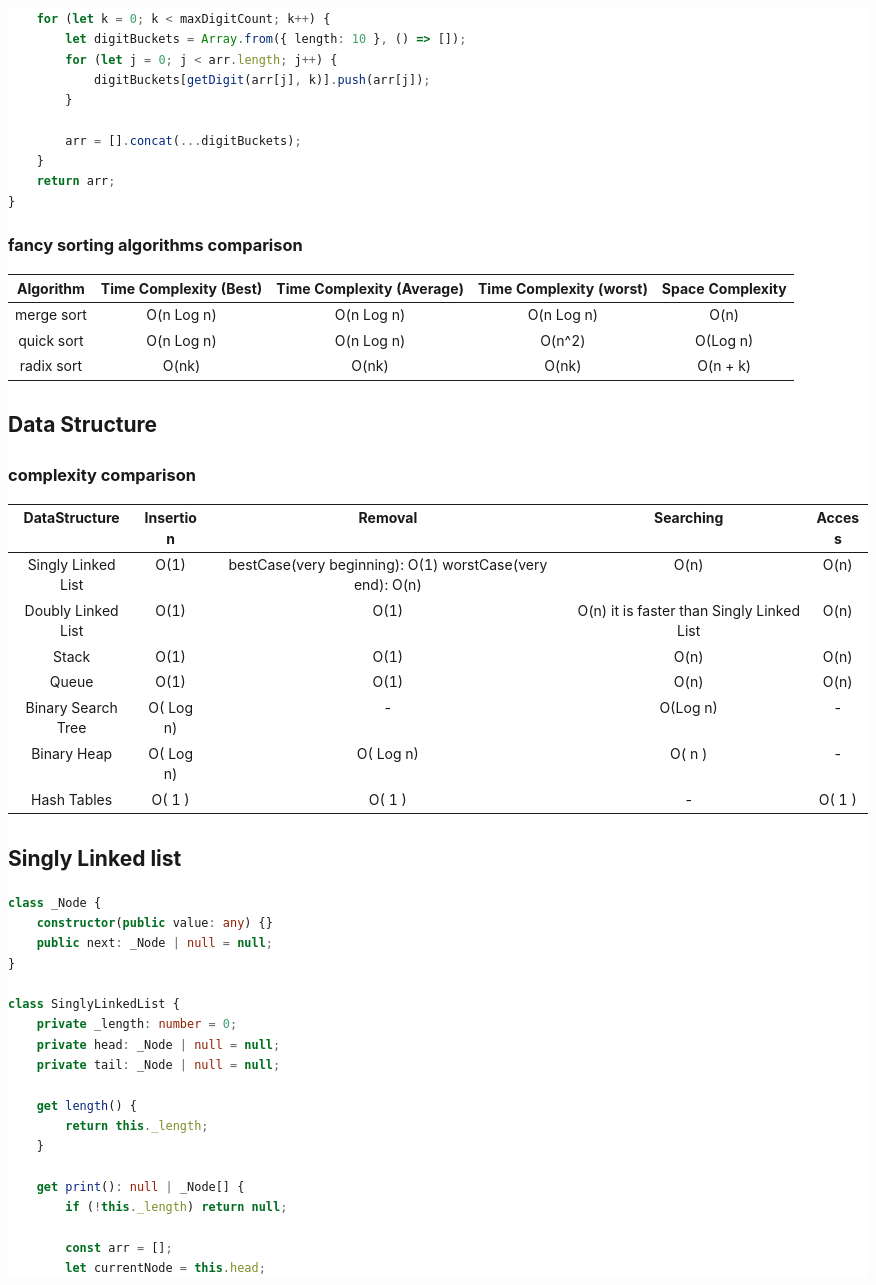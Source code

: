 ``` typescript
    for (let k = 0; k < maxDigitCount; k++) {
        let digitBuckets = Array.from({ length: 10 }, () => []);
        for (let j = 0; j < arr.length; j++) {
            digitBuckets[getDigit(arr[j], k)].push(arr[j]);
        }

        arr = [].concat(...digitBuckets);
    }
    return arr;
}
```

### fancy sorting algorithms comparison

| Algorithm  | Time Complexity (Best) | Time Complexity (Average) | Time Complexity (worst) | Space Complexity |
| :--------: | :--------------------: | :-----------------------: | :---------------------: | :--------------: |
| merge sort |       O(n Log n)       |        O(n Log n)         |       O(n Log n)        |       O(n)       |
| quick sort |       O(n Log n)       |        O(n Log n)         |         O(n^2)          |     O(Log n)     |
| radix sort |         O(nk)          |           O(nk)           |          O(nk)          |     O(n + k)     |

## Data Structure

### complexity comparison

|   DataStructure    | Insertion |                         Removal                          |                 Searching                 | Access |
| :----------------: | :-------: | :------------------------------------------------------: | :---------------------------------------: | :----: |
| Singly Linked List |   O(1)    | bestCase(very beginning): O(1) worstCase(very end): O(n) |                   O(n)                    |  O(n)  |
| Doubly Linked List |   O(1)    |                           O(1)                           | O(n) it is faster than Singly Linked List |  O(n)  |
|       Stack        |   O(1)    |                           O(1)                           |                   O(n)                    |  O(n)  |
|       Queue        |   O(1)    |                           O(1)                           |                   O(n)                    |  O(n)  |
| Binary Search Tree | O( Log n) |                            -                             |                 O(Log n)                  |   -    |
|    Binary Heap     | O( Log n) |                        O( Log n)                         |                  O( n )                   |   -    |
|    Hash Tables     |  O( 1 )   |                          O( 1 )                          |                     -                     | O( 1 ) |

## Singly Linked list

``` typescript
class _Node {
    constructor(public value: any) {}
    public next: _Node | null = null;
}

class SinglyLinkedList {
    private _length: number = 0;
    private head: _Node | null = null;
    private tail: _Node | null = null;

    get length() {
        return this._length;
    }

    get print(): null | _Node[] {
        if (!this._length) return null;

        const arr = [];
        let currentNode = this.head;
```
